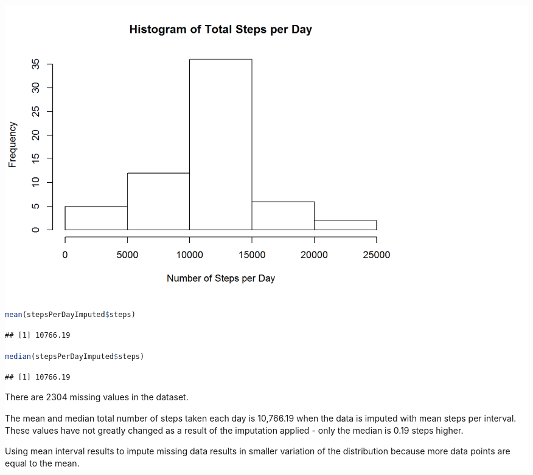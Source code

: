 <img src="ReproducibleResearch_CourseProject1_files/figure-html/unnamed-chunk-4-1.png" width="672" />

```r
mean(stepsPerDayImputed$steps)
```

```
## [1] 10766.19
```

```r
median(stepsPerDayImputed$steps)
```

```
## [1] 10766.19
```
There are 2304 missing values in the dataset.  
  
The mean and median total number of steps taken each day is 10,766.19 when the data is imputed with mean steps per interval. These values have not greatly changed as a result of the imputation applied - only the median is 0.19 steps higher.  
  
Using mean interval results to impute missing data results in smaller variation of the distribution because more data points are equal to the mean.
  